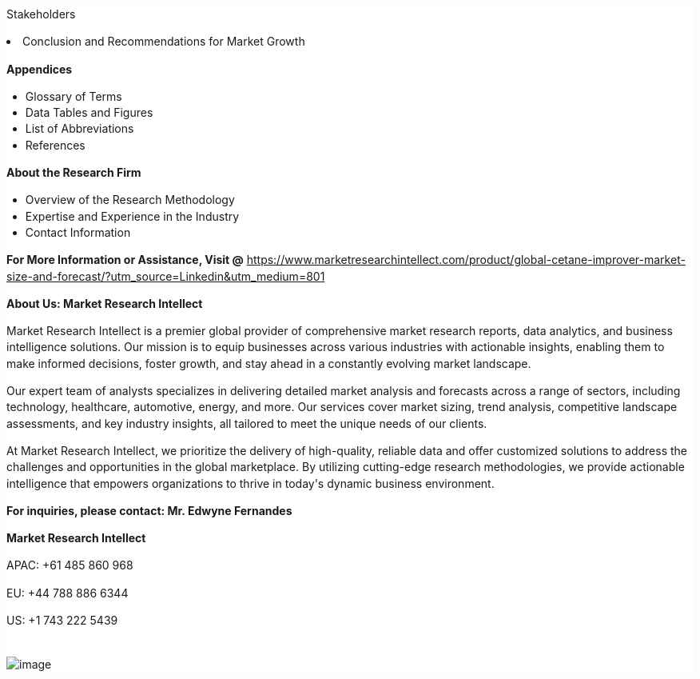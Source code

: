 Stakeholders</li><li>Conclusion and Recommendations for Market Growth</li></ul><p><strong>Appendices</strong></p><ul><li>Glossary of Terms</li><li>Data Tables and Figures</li><li>List of Abbreviations</li><li>References</li></ul><p><strong>About the Research Firm</strong></p><ul><li>Overview of the Research Methodology</li><li>Expertise and Experience in the Industry</li><li>Contact Information</li></ul></div><div class="article-main__content" data-test-id="publishing-text-block"><p><span class="font-[700]"><strong>For More Information or Assistance, Visit @</strong>&nbsp;<a href="https://www.marketresearchintellect.com/product/global-cetane-improver-market-size-and-forecast/?utm_source=Linkedin&utm_medium=801">https://www.marketresearchintellect.com/product/global-cetane-improver-market-size-and-forecast/?utm_source=Linkedin&utm_medium=801</a></span></p><p><strong>About Us: Market Research Intellect</strong></p><p>Market Research Intellect is a premier global provider of comprehensive market research reports, data analytics, and business intelligence solutions. Our mission is to equip businesses across various industries with actionable insights, enabling them to make informed decisions, foster growth, and stay ahead in a constantly evolving market landscape.</p><p>Our expert team of analysts specializes in delivering detailed market analysis and forecasts across a range of sectors, including technology, healthcare, automotive, energy, and more. Our services cover market sizing, trend analysis, competitive landscape assessments, and key industry insights, all tailored to meet the unique needs of our clients.</p><p>At Market Research Intellect, we prioritize the delivery of high-quality, reliable data and offer customized solutions to address the challenges and opportunities in the global marketplace. By utilizing cutting-edge research methodologies, we provide actionable intelligence that empowers organizations to thrive in today's dynamic business environment.</p><p><strong>For inquiries, please contact: Mr. Edwyne Fernandes</strong></p><p><strong>Market Research Intellect</strong></p><p>APAC: +61 485 860 968</p><p>EU: +44 788 886 6344</p><p>US: +1 743 222 5439</p></div><div class="article-main__content" data-test-id="publishing-text-block">&nbsp;</div>
![image](https://github.com/user-attachments/assets/aefa4db4-c6fc-402e-8c57-f8ca538c8039)
